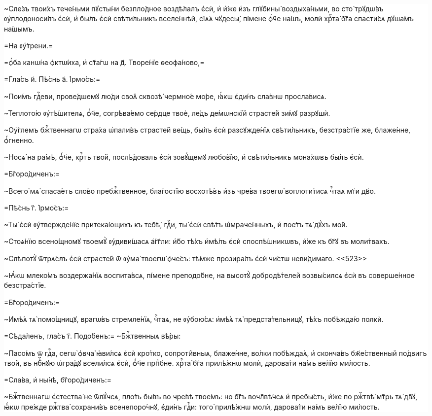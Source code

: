 ~Сле́зъ твои́хъ тече́ньми пꙋсты́ни безпло́дное воздѣ́лалъ є҆сѝ, и҆ и҆̀же и҆зъ
глꙋбины̀ воздыха́ньми, во сто̀ трꙋдѡ́въ ᲂу҆плодоноси́лъ є҆сѝ, и҆ бы́лъ є҆сѝ
свѣти́льникъ вселе́ннѣй, сїѧ́ѧ чꙋдесы̀, пі́мене ѻ҆́ч҃е на́шъ, молѝ хрⷭ҇та̀ бг҃а
спасти́сѧ дꙋша́мъ на́шымъ.

=На ᲂу҆́трени.=

=ѻ҆́ба канѡ́на ѻ҆ктѡ́иха, и҆ ст҃а́гѡ на д҃. Творе́нїе ѳеофа́ново,=

=Гла́съ и҃. Пѣ́снь а҃. І҆рмо́съ:=

~Пои́мъ гдⷭ҇еви, прове́дшемꙋ лю́ди своѧ̑ сквозѣ̀ чермно́е мо́ре, ꙗ҆́кѡ є҆ди́нъ
сла́внѡ просла́висѧ.

~Теплото́ю ᲂу҆тѣ́шителѧ, ѻ҆́ч҃е, согрѣва́емо се́рдце твоѐ, ле́дъ де́мѡнскїй
страсте́й зи́мꙋ разрꙋшѝ.

~Оу҆́глемъ бжⷭ҇твеннагѡ стра́ха ѡ҆пали́въ страсте́й ве́щь, бы́лъ є҆сѝ
разсꙋжде́нїѧ свѣти́льникъ, безстра́стїе же, блаже́нне, ѻ҆́гненно.

~Носѧ̀ на ра́мѣ, ѻ҆́ч҃е, крⷭ҇тъ тво́й, послѣ́довалъ є҆сѝ зовꙋ́щемꙋ любо́вїю, и҆
свѣти́льникъ мона́хѡвъ бы́лъ є҆сѝ.

=Бг҃оро́диченъ:=

~Всего̀ мѧ̀ спаса́етъ сло́во пребжⷭ҇твенное, бла́гостїю восхотѣ́въ и҆зъ чре́ва
твоегѡ̀ воплоти́тисѧ чⷭ҇таѧ мт҃и дв҃о.

=Пѣ́снь г҃. І҆рмо́съ:=

~Ты̀ є҆сѝ ᲂу҆твержде́нїе притека́ющихъ къ тебѣ̀, гдⷭ҇и, ты̀ є҆сѝ свѣ́тъ
ѡ҆мраче́нныхъ, и҆ пое́тъ тѧ̀ дꙋ́хъ мо́й.

~Стоѧ́нїю всено́щномꙋ твоемꙋ̀ ᲂу҆диви́шасѧ а҆́гг҃ли: и҆́бо тѣ́хъ и҆мѣ́лъ є҆сѝ
споспѣ́шникѡвъ, и҆̀же къ бг҃ꙋ въ моли́твахъ.

~Слѣпотꙋ̀ ѿтрѧ́слъ є҆сѝ страсте́й ѿ ᲂу҆ма̀ твоегѡ̀ ѻ҆че́съ: тѣ́мже прозира́лъ
є҆сѝ чи́стѡ неви́димаго. <<523>>

~Ꙗ҆́кѡ млеко́мъ воздержа́нїѧ воспита́всѧ, пі́мене преподо́бне, на высотꙋ̀
добродѣ́телей возвы́силсѧ є҆сѝ въ соверше́нное безстра́стїе.

=Бг҃оро́диченъ:=

~И҆мѣ́ѧ тѧ̀ помо́щницꙋ, врагѡ́въ стремле́нїѧ, чⷭ҇таѧ, не ᲂу҆бою́сѧ: и҆мѣ́ѧ тѧ̀
предста́тельницꙋ, тѣ́хъ побѣжда́ю полкѝ.

=Сѣда́ленъ, гла́съ г҃. Подо́бенъ:= ~Бжⷭ҇твенныѧ вѣ́ры:

~Пасо́мъ ѿ гдⷭ҇а, сегѡ̀ ѻ҆вча̀ ꙗ҆ви́лсѧ є҆сѝ кро́тко, сопроти̑вныѧ, блаже́нне,
во́лки побѣжда́ѧ, и҆ сконча́въ бж҃е́ственный по́двигъ тво́й, въ нбⷭ҇нꙋю ѡ҆гра́дꙋ
всели́лсѧ є҆сѝ, ѻ҆́ч҃е прпⷣбне. хрⷭ҇та̀ бг҃а прилѣ́жнѡ молѝ, дарова́ти на́мъ
ве́лїю ми́лость.

=Сла́ва, и҆ ны́нѣ, бг҃оро́диченъ:=

~Бжⷭ҇твеннагѡ є҆стества̀ не ѿлꙋ́чсѧ, пло́ть бы́въ во чре́вѣ твое́мъ: но бг҃ъ
вочл҃вѣ́чсѧ и҆ пребы́сть, и҆́же по ржⷭ҇твѣ̀ мт҃рь тѧ̀ дв҃ꙋ, ꙗ҆́кѡ пре́жде
ржⷭ҇тва̀ сохрани́въ всенепоро́чнꙋ, є҆ди́нъ гдⷭ҇и: того̀ прилѣ́жнѡ молѝ,
дарова́ти на́мъ ве́лїю ми́лость.
